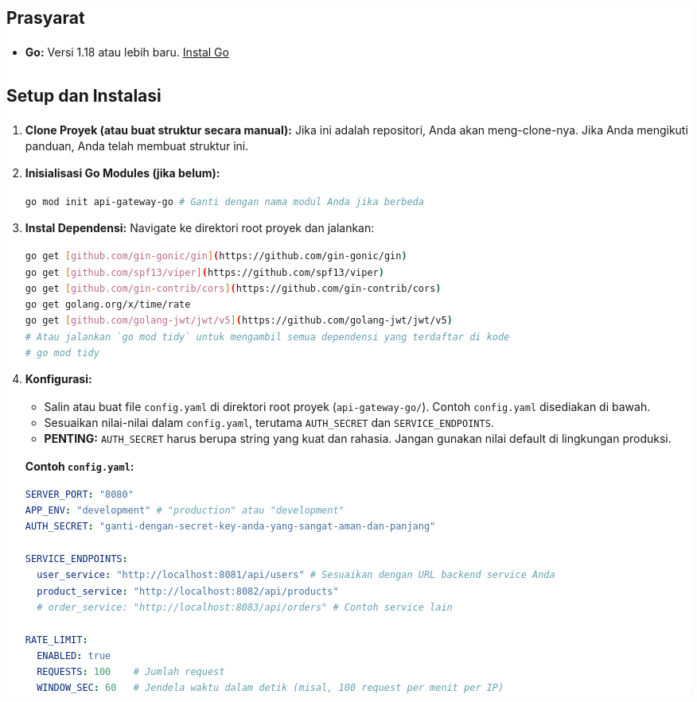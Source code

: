 ## Prasyarat

* **Go:** Versi 1.18 atau lebih baru. [Instal Go](https://golang.org/doc/install)

## Setup dan Instalasi

1.  **Clone Proyek (atau buat struktur secara manual):**
    Jika ini adalah repositori, Anda akan meng-clone-nya. Jika Anda mengikuti panduan, Anda telah membuat struktur ini.

2.  **Inisialisasi Go Modules (jika belum):**
    ```bash
    go mod init api-gateway-go # Ganti dengan nama modul Anda jika berbeda
    ```

3.  **Instal Dependensi:**
    Navigate ke direktori root proyek dan jalankan:
    ```bash
    go get [github.com/gin-gonic/gin](https://github.com/gin-gonic/gin)
    go get [github.com/spf13/viper](https://github.com/spf13/viper)
    go get [github.com/gin-contrib/cors](https://github.com/gin-contrib/cors)
    go get golang.org/x/time/rate
    go get [github.com/golang-jwt/jwt/v5](https://github.com/golang-jwt/jwt/v5)
    # Atau jalankan `go mod tidy` untuk mengambil semua dependensi yang terdaftar di kode
    # go mod tidy
    ```

4.  **Konfigurasi:**
    * Salin atau buat file `config.yaml` di direktori root proyek (`api-gateway-go/`). Contoh `config.yaml` disediakan di bawah.
    * Sesuaikan nilai-nilai dalam `config.yaml`, terutama `AUTH_SECRET` dan `SERVICE_ENDPOINTS`.
    * **PENTING:** `AUTH_SECRET` harus berupa string yang kuat dan rahasia. Jangan gunakan nilai default di lingkungan produksi.

    **Contoh `config.yaml`:**
    ```yaml
    SERVER_PORT: "8080"
    APP_ENV: "development" # "production" atau "development"
    AUTH_SECRET: "ganti-dengan-secret-key-anda-yang-sangat-aman-dan-panjang"

    SERVICE_ENDPOINTS:
      user_service: "http://localhost:8081/api/users" # Sesuaikan dengan URL backend service Anda
      product_service: "http://localhost:8082/api/products"
      # order_service: "http://localhost:8083/api/orders" # Contoh service lain

    RATE_LIMIT:
      ENABLED: true
      REQUESTS: 100    # Jumlah request
      WINDOW_SEC: 60   # Jendela waktu dalam detik (misal, 100 request per menit per IP)
    ```

